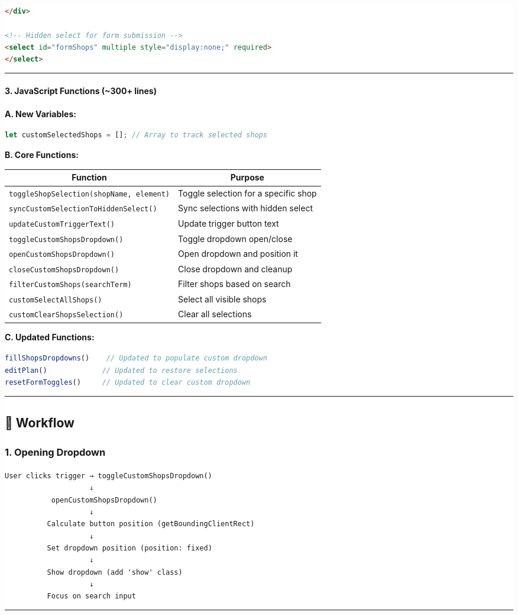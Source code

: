 ```html
</div>

<!-- Hidden select for form submission -->
<select id="formShops" multiple style="display:none;" required>
</select>
```

---

#### 3. JavaScript Functions (~300+ lines)

**A. New Variables:**
```javascript
let customSelectedShops = []; // Array to track selected shops
```

**B. Core Functions:**

| Function | Purpose |
|----------|---------|
| `toggleShopSelection(shopName, element)` | Toggle selection for a specific shop |
| `syncCustomSelectionToHiddenSelect()` | Sync selections with hidden select |
| `updateCustomTriggerText()` | Update trigger button text |
| `toggleCustomShopsDropdown()` | Toggle dropdown open/close |
| `openCustomShopsDropdown()` | Open dropdown and position it |
| `closeCustomShopsDropdown()` | Close dropdown and cleanup |
| `filterCustomShops(searchTerm)` | Filter shops based on search |
| `customSelectAllShops()` | Select all visible shops |
| `customClearShopsSelection()` | Clear all selections |

**C. Updated Functions:**
```javascript
fillShopsDropdowns()    // Updated to populate custom dropdown
editPlan()             // Updated to restore selections
resetFormToggles()     // Updated to clear custom dropdown
```

---

## 🔄 Workflow

### 1. Opening Dropdown

```
User clicks trigger → toggleCustomShopsDropdown()
                    ↓
           openCustomShopsDropdown()
                    ↓
          Calculate button position (getBoundingClientRect)
                    ↓
          Set dropdown position (position: fixed)
                    ↓
          Show dropdown (add 'show' class)
                    ↓
          Focus on search input
```

---